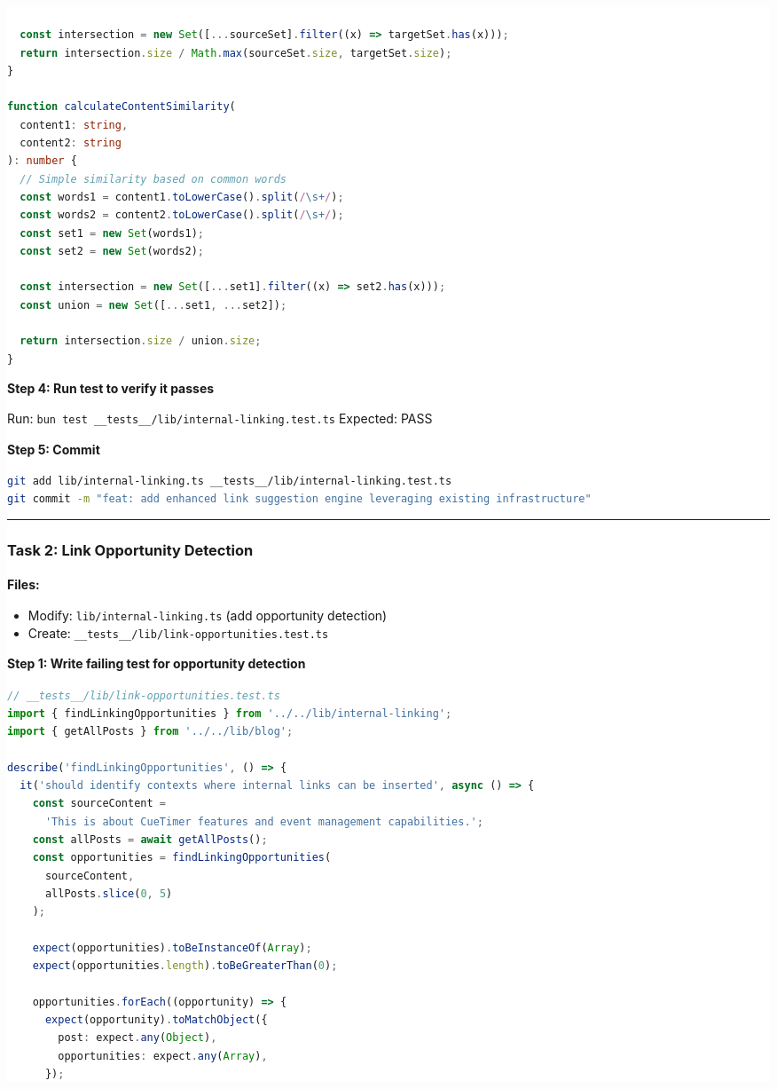 ```typescript

  const intersection = new Set([...sourceSet].filter((x) => targetSet.has(x)));
  return intersection.size / Math.max(sourceSet.size, targetSet.size);
}

function calculateContentSimilarity(
  content1: string,
  content2: string
): number {
  // Simple similarity based on common words
  const words1 = content1.toLowerCase().split(/\s+/);
  const words2 = content2.toLowerCase().split(/\s+/);
  const set1 = new Set(words1);
  const set2 = new Set(words2);

  const intersection = new Set([...set1].filter((x) => set2.has(x)));
  const union = new Set([...set1, ...set2]);

  return intersection.size / union.size;
}
```

**Step 4: Run test to verify it passes**

Run: `bun test __tests__/lib/internal-linking.test.ts` Expected: PASS

**Step 5: Commit**

```bash
git add lib/internal-linking.ts __tests__/lib/internal-linking.test.ts
git commit -m "feat: add enhanced link suggestion engine leveraging existing infrastructure"
```

---

### Task 2: Link Opportunity Detection

**Files:**

- Modify: `lib/internal-linking.ts` (add opportunity detection)
- Create: `__tests__/lib/link-opportunities.test.ts`

**Step 1: Write failing test for opportunity detection**

```typescript
// __tests__/lib/link-opportunities.test.ts
import { findLinkingOpportunities } from '../../lib/internal-linking';
import { getAllPosts } from '../../lib/blog';

describe('findLinkingOpportunities', () => {
  it('should identify contexts where internal links can be inserted', async () => {
    const sourceContent =
      'This is about CueTimer features and event management capabilities.';
    const allPosts = await getAllPosts();
    const opportunities = findLinkingOpportunities(
      sourceContent,
      allPosts.slice(0, 5)
    );

    expect(opportunities).toBeInstanceOf(Array);
    expect(opportunities.length).toBeGreaterThan(0);

    opportunities.forEach((opportunity) => {
      expect(opportunity).toMatchObject({
        post: expect.any(Object),
        opportunities: expect.any(Array),
      });
```